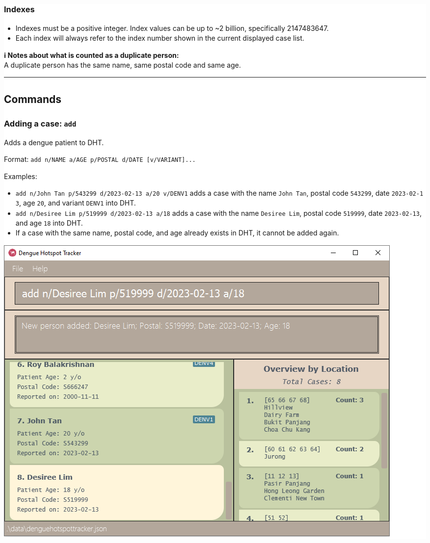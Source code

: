 ### Indexes
* Indexes must be a positive integer. Index values can be up to ~2 billion, specifically 2147483647.
* Each index will always refer to the index number shown in the current displayed case list.

<div markdown="block" class="alert alert-info">

**:information_source: Notes about what is counted as a duplicate person:**<br>
A duplicate person has the same name, same postal code and same age.
</div>

--------------------------------------------------------------------------------------------------------------------

## Commands

### Adding a case: `add`

Adds a dengue patient to DHT.

Format: `add n/NAME a/AGE p/POSTAL d/DATE [v/VARIANT]...`

Examples:
* `add n/John Tan p/543299 d/2023-02-13 a/20 v/DENV1`
  adds a case with the name `John Tan`, postal code `543299`, date `2023-02-13`,
  age `20`, and variant `DENV1` into DHT.
* `add n/Desiree Lim p/519999 d/2023-02-13 a/18`
  adds a case with the name `Desiree Lim`, postal code `519999`, date `2023-02-13`,
  and age `18` into DHT.
* If a case with the same name, postal code, and age already exists in DHT,
  it cannot be added again.

![AddCommandExample](images/AddCommandExample.png)
